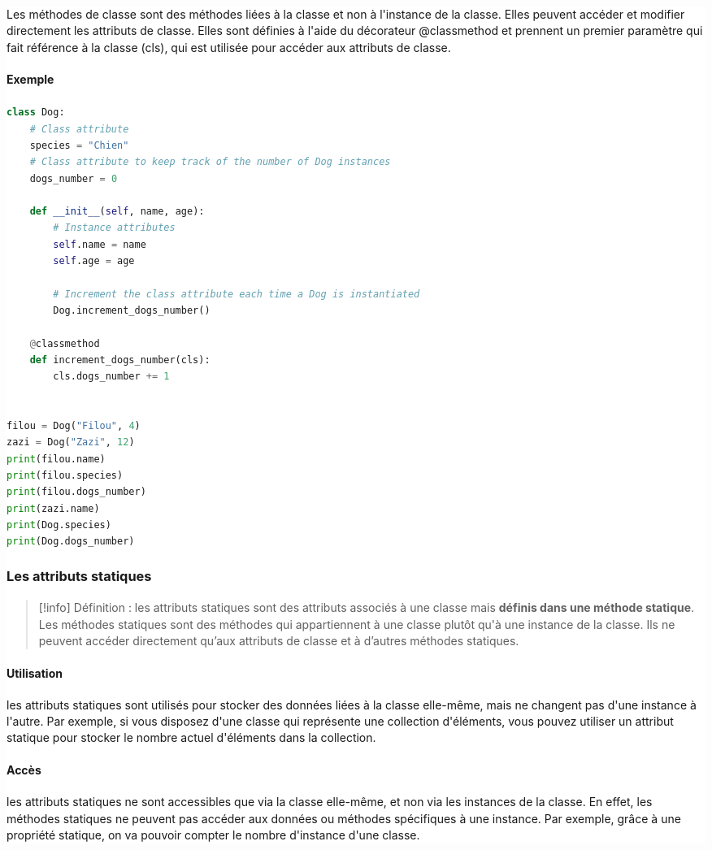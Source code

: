 Les méthodes de classe sont des méthodes liées à la classe et non à l'instance de la classe. Elles peuvent accéder et modifier directement les attributs de classe. Elles sont définies à l'aide du décorateur @classmethod et prennent un premier paramètre qui fait référence à la classe (cls), qui est utilisée pour accéder aux attributs de classe.
#### Exemple
```python
class Dog:
    # Class attribute
    species = "Chien"
    # Class attribute to keep track of the number of Dog instances
    dogs_number = 0

    def __init__(self, name, age):
        # Instance attributes
        self.name = name
        self.age = age

        # Increment the class attribute each time a Dog is instantiated
        Dog.increment_dogs_number()
  
    @classmethod
    def increment_dogs_number(cls):
        cls.dogs_number += 1


filou = Dog("Filou", 4)
zazi = Dog("Zazi", 12)
print(filou.name)
print(filou.species)
print(filou.dogs_number)
print(zazi.name)
print(Dog.species)
print(Dog.dogs_number)
```
### Les attributs statiques 
>[!info]
>Définition : les attributs statiques sont des attributs associés à une classe mais **définis dans une méthode statique**. Les méthodes statiques sont des méthodes qui appartiennent à une classe plutôt qu'à une instance de la classe. Ils ne peuvent accéder directement qu’aux attributs de classe et à d’autres méthodes statiques.

#### Utilisation
les attributs statiques sont utilisés pour stocker des données liées à la classe elle-même, mais ne changent pas d'une instance à l'autre. Par exemple, si vous disposez d'une classe qui représente une collection d'éléments, vous pouvez utiliser un attribut statique pour stocker le nombre actuel d'éléments dans la collection.

#### Accès 
les attributs statiques ne sont accessibles que via la classe elle-même, et non via les instances de la classe. En effet, les méthodes statiques ne peuvent pas accéder aux données ou méthodes spécifiques à une instance.
Par exemple, grâce à une propriété statique, on va pouvoir compter le nombre d'instance d'une classe.
